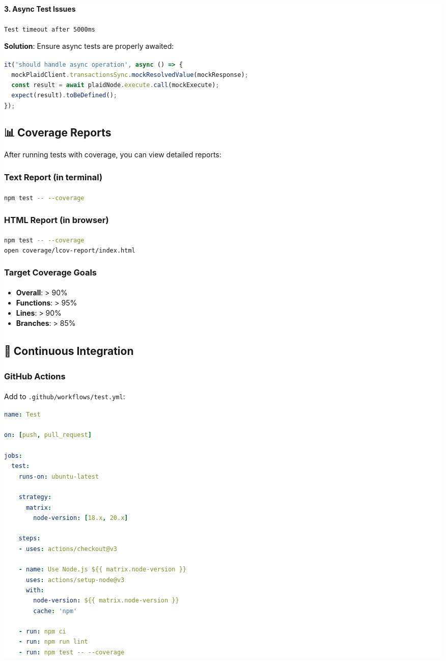 #### 3. Async Test Issues
```
Test timeout after 5000ms
```
**Solution**: Ensure async tests are properly awaited:
```typescript
it('should handle async operation', async () => {
  mockPlaidClient.transactionsSync.mockResolvedValue(mockResponse);
  const result = await plaidNode.execute.call(mockExecute);
  expect(result).toBeDefined();
});
```

## 📊 Coverage Reports

After running tests with coverage, you can view detailed reports:

### Text Report (in terminal)
```bash
npm test -- --coverage
```

### HTML Report (in browser)
```bash
npm test -- --coverage
open coverage/lcov-report/index.html
```

### Target Coverage Goals
- **Overall**: > 90%
- **Functions**: > 95%
- **Lines**: > 90%
- **Branches**: > 85%

## 🔄 Continuous Integration

### GitHub Actions
Add to `.github/workflows/test.yml`:

```yaml
name: Test

on: [push, pull_request]

jobs:
  test:
    runs-on: ubuntu-latest
    
    strategy:
      matrix:
        node-version: [18.x, 20.x]
    
    steps:
    - uses: actions/checkout@v3
    
    - name: Use Node.js ${{ matrix.node-version }}
      uses: actions/setup-node@v3
      with:
        node-version: ${{ matrix.node-version }}
        cache: 'npm'
    
    - run: npm ci
    - run: npm run lint
    - run: npm test -- --coverage
```